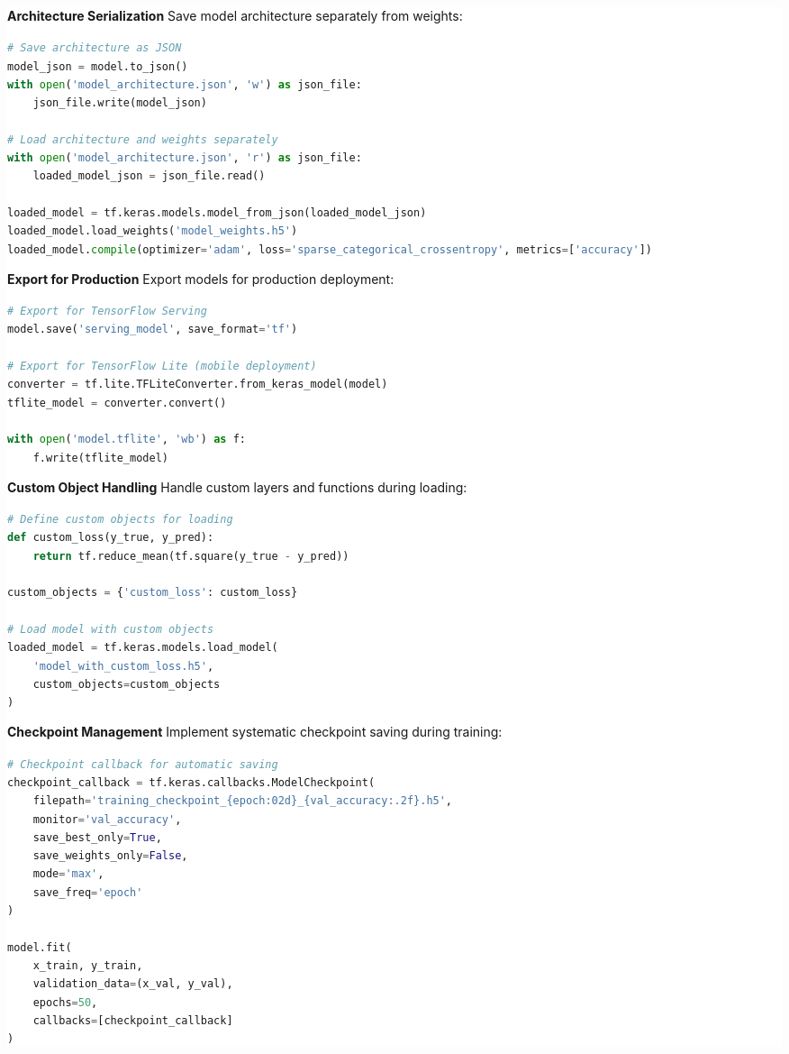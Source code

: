 **Architecture Serialization** Save model architecture separately from weights:

```python
# Save architecture as JSON
model_json = model.to_json()
with open('model_architecture.json', 'w') as json_file:
    json_file.write(model_json)

# Load architecture and weights separately
with open('model_architecture.json', 'r') as json_file:
    loaded_model_json = json_file.read()

loaded_model = tf.keras.models.model_from_json(loaded_model_json)
loaded_model.load_weights('model_weights.h5')
loaded_model.compile(optimizer='adam', loss='sparse_categorical_crossentropy', metrics=['accuracy'])
```

**Export for Production** Export models for production deployment:

```python
# Export for TensorFlow Serving
model.save('serving_model', save_format='tf')

# Export for TensorFlow Lite (mobile deployment)
converter = tf.lite.TFLiteConverter.from_keras_model(model)
tflite_model = converter.convert()

with open('model.tflite', 'wb') as f:
    f.write(tflite_model)
```

**Custom Object Handling** Handle custom layers and functions during loading:

```python
# Define custom objects for loading
def custom_loss(y_true, y_pred):
    return tf.reduce_mean(tf.square(y_true - y_pred))

custom_objects = {'custom_loss': custom_loss}

# Load model with custom objects
loaded_model = tf.keras.models.load_model(
    'model_with_custom_loss.h5',
    custom_objects=custom_objects
)
```

**Checkpoint Management** Implement systematic checkpoint saving during training:

```python
# Checkpoint callback for automatic saving
checkpoint_callback = tf.keras.callbacks.ModelCheckpoint(
    filepath='training_checkpoint_{epoch:02d}_{val_accuracy:.2f}.h5',
    monitor='val_accuracy',
    save_best_only=True,
    save_weights_only=False,
    mode='max',
    save_freq='epoch'
)

model.fit(
    x_train, y_train,
    validation_data=(x_val, y_val),
    epochs=50,
    callbacks=[checkpoint_callback]
)
```
